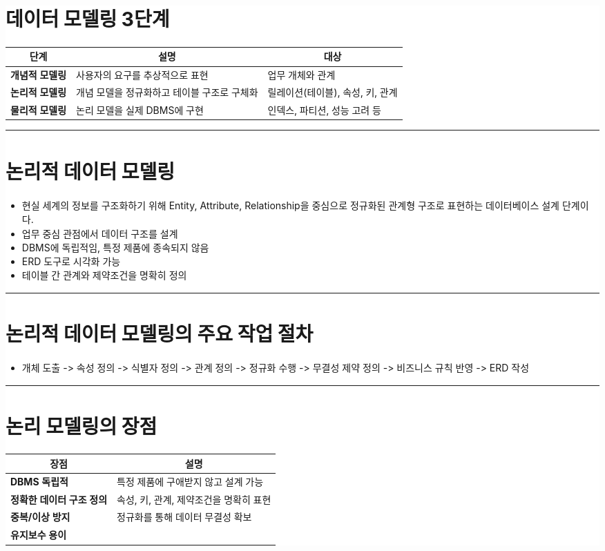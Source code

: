 <h1 id="데이터-모델링-3단계">데이터 모델링 3단계</h1>
<table>
<thead>
<tr>
<th>단계</th>
<th>설명</th>
<th>대상</th>
</tr>
</thead>
<tbody><tr>
<td><strong>개념적 모델링</strong></td>
<td>사용자의 요구를 추상적으로 표현</td>
<td>업무 개체와 관계</td>
</tr>
<tr>
<td><strong>논리적 모델링</strong></td>
<td>개념 모델을 정규화하고 테이블 구조로 구체화</td>
<td>릴레이션(테이블), 속성, 키, 관계</td>
</tr>
<tr>
<td><strong>물리적 모델링</strong></td>
<td>논리 모델을 실제 DBMS에 구현</td>
<td>인덱스, 파티션, 성능 고려 등</td>
</tr>
</tbody></table>
<hr />
<h1 id="논리적-데이터-모델링">논리적 데이터 모델링</h1>
<ul>
<li>현실 세계의 정보를 구조화하기 위해 Entity, Attribute, Relationship을 중심으로 정규화된 관계형 구조로 표현하는 데이터베이스 설계 단계이다.</li>
<li>업무 중심 관점에서 데이터 구조를 설계</li>
<li>DBMS에 독립적임, 특정 제품에 종속되지 않음</li>
<li>ERD 도구로 시각화 가능</li>
<li>테이블 간 관계와 제약조건을 명확히 정의</li>
</ul>
<hr />
<h1 id="논리적-데이터-모델링의-주요-작업-절차">논리적 데이터 모델링의 주요 작업 절차</h1>
<ul>
<li>개체 도출 -&gt; 속성 정의 -&gt; 식별자 정의 -&gt; 관계 정의 -&gt; 정규화 수행 -&gt; 무결성 제약 정의 -&gt; 비즈니스 규칙 반영 -&gt; ERD 작성</li>
</ul>
<hr />
<h1 id="논리-모델링의-장점">논리 모델링의 장점</h1>
<table>
<thead>
<tr>
<th>장점</th>
<th>설명</th>
</tr>
</thead>
<tbody><tr>
<td><strong>DBMS 독립적</strong></td>
<td>특정 제품에 구애받지 않고 설계 가능</td>
</tr>
<tr>
<td><strong>정확한 데이터 구조 정의</strong></td>
<td>속성, 키, 관계, 제약조건을 명확히 표현</td>
</tr>
<tr>
<td><strong>중복/이상 방지</strong></td>
<td>정규화를 통해 데이터 무결성 확보</td>
</tr>
<tr>
<td><strong>유지보수 용이</strong></td>